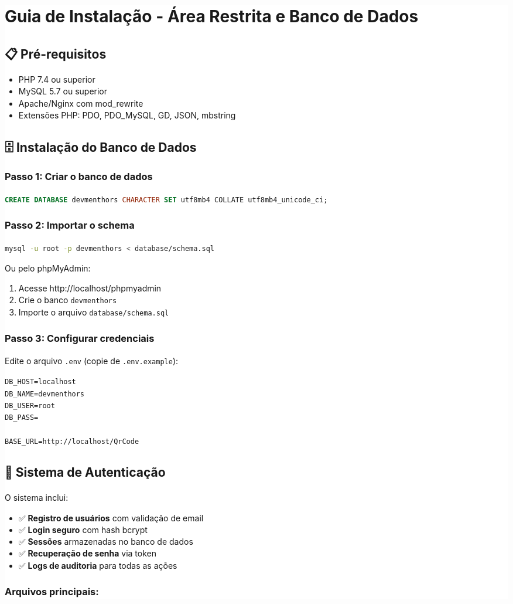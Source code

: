 # Guia de Instalação - Área Restrita e Banco de Dados

## 📋 Pré-requisitos

- PHP 7.4 ou superior
- MySQL 5.7 ou superior
- Apache/Nginx com mod_rewrite
- Extensões PHP: PDO, PDO_MySQL, GD, JSON, mbstring

## 🗄️ Instalação do Banco de Dados

### Passo 1: Criar o banco de dados

```sql
CREATE DATABASE devmenthors CHARACTER SET utf8mb4 COLLATE utf8mb4_unicode_ci;
```

### Passo 2: Importar o schema

```bash
mysql -u root -p devmenthors < database/schema.sql
```

Ou pelo phpMyAdmin:
1. Acesse http://localhost/phpmyadmin
2. Crie o banco `devmenthors`
3. Importe o arquivo `database/schema.sql`

### Passo 3: Configurar credenciais

Edite o arquivo `.env` (copie de `.env.example`):

```env
DB_HOST=localhost
DB_NAME=devmenthors
DB_USER=root
DB_PASS=

BASE_URL=http://localhost/QrCode
```

## 🔐 Sistema de Autenticação

O sistema inclui:

- ✅ **Registro de usuários** com validação de email
- ✅ **Login seguro** com hash bcrypt
- ✅ **Sessões** armazenadas no banco de dados
- ✅ **Recuperação de senha** via token
- ✅ **Logs de auditoria** para todas as ações

### Arquivos principais:
